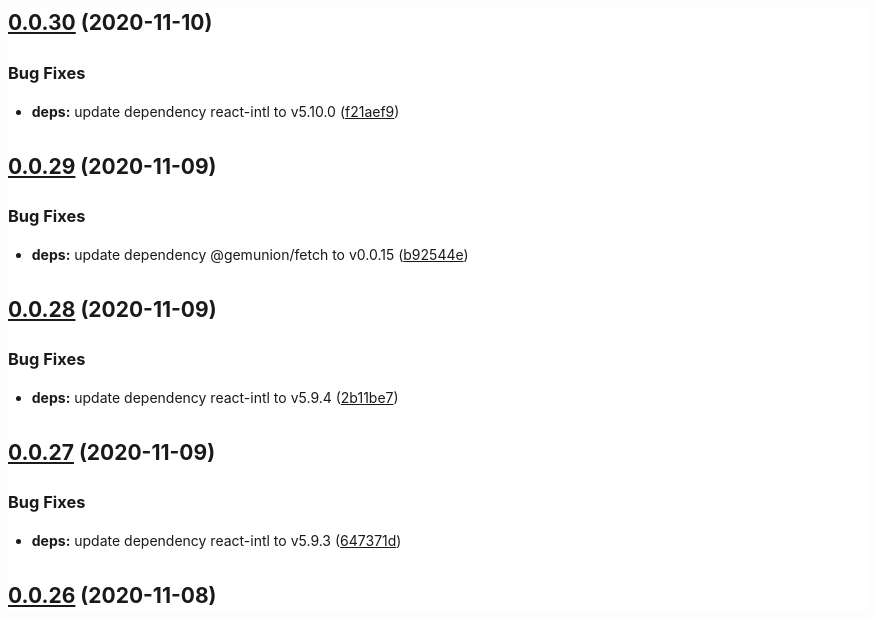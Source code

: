 


## [0.0.30](https://github.com/memoryOS/material-ui/compare/@gemunion/material-ui-inputs-entity@0.0.29...@gemunion/material-ui-inputs-entity@0.0.30) (2020-11-10)


### Bug Fixes

* **deps:** update dependency react-intl to v5.10.0 ([f21aef9](https://github.com/memoryOS/material-ui/commit/f21aef93435c510e0fe478bef789b38938449d6c))





## [0.0.29](https://github.com/memoryOS/material-ui/compare/@gemunion/material-ui-inputs-entity@0.0.28...@gemunion/material-ui-inputs-entity@0.0.29) (2020-11-09)


### Bug Fixes

* **deps:** update dependency @gemunion/fetch to v0.0.15 ([b92544e](https://github.com/memoryOS/material-ui/commit/b92544ebd660e779ac9959e90014047cf5c76006))





## [0.0.28](https://github.com/memoryOS/material-ui/compare/@gemunion/material-ui-inputs-entity@0.0.27...@gemunion/material-ui-inputs-entity@0.0.28) (2020-11-09)


### Bug Fixes

* **deps:** update dependency react-intl to v5.9.4 ([2b11be7](https://github.com/memoryOS/material-ui/commit/2b11be7f9d26dbaea99cccde0c3dbee45dc25205))





## [0.0.27](https://github.com/memoryOS/material-ui/compare/@gemunion/material-ui-inputs-entity@0.0.26...@gemunion/material-ui-inputs-entity@0.0.27) (2020-11-09)


### Bug Fixes

* **deps:** update dependency react-intl to v5.9.3 ([647371d](https://github.com/memoryOS/material-ui/commit/647371d167c860ac72262b6d5205976070a645a9))





## [0.0.26](https://github.com/memoryOS/material-ui/compare/@gemunion/material-ui-inputs-entity@0.0.25...@gemunion/material-ui-inputs-entity@0.0.26) (2020-11-08)

